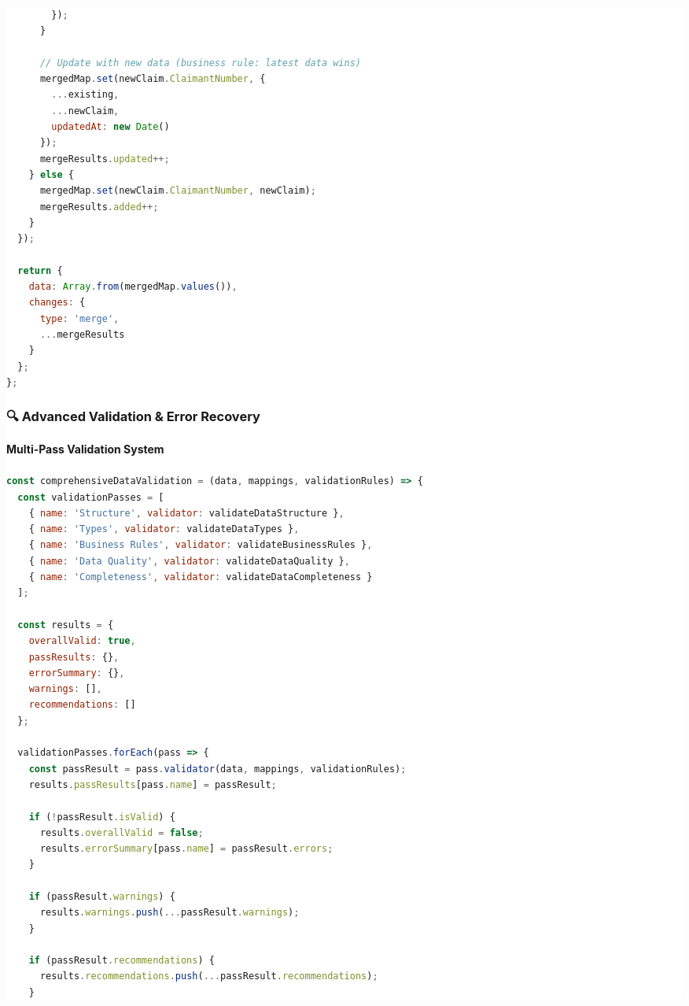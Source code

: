 ```javascript
        });
      }
      
      // Update with new data (business rule: latest data wins)
      mergedMap.set(newClaim.ClaimantNumber, {
        ...existing,
        ...newClaim,
        updatedAt: new Date()
      });
      mergeResults.updated++;
    } else {
      mergedMap.set(newClaim.ClaimantNumber, newClaim);
      mergeResults.added++;
    }
  });
  
  return {
    data: Array.from(mergedMap.values()),
    changes: {
      type: 'merge',
      ...mergeResults
    }
  };
};
```

### 🔍 **Advanced Validation & Error Recovery**

#### Multi-Pass Validation System
```javascript
const comprehensiveDataValidation = (data, mappings, validationRules) => {
  const validationPasses = [
    { name: 'Structure', validator: validateDataStructure },
    { name: 'Types', validator: validateDataTypes },
    { name: 'Business Rules', validator: validateBusinessRules },
    { name: 'Data Quality', validator: validateDataQuality },
    { name: 'Completeness', validator: validateDataCompleteness }
  ];
  
  const results = {
    overallValid: true,
    passResults: {},
    errorSummary: {},
    warnings: [],
    recommendations: []
  };
  
  validationPasses.forEach(pass => {
    const passResult = pass.validator(data, mappings, validationRules);
    results.passResults[pass.name] = passResult;
    
    if (!passResult.isValid) {
      results.overallValid = false;
      results.errorSummary[pass.name] = passResult.errors;
    }
    
    if (passResult.warnings) {
      results.warnings.push(...passResult.warnings);
    }
    
    if (passResult.recommendations) {
      results.recommendations.push(...passResult.recommendations);
    }
```